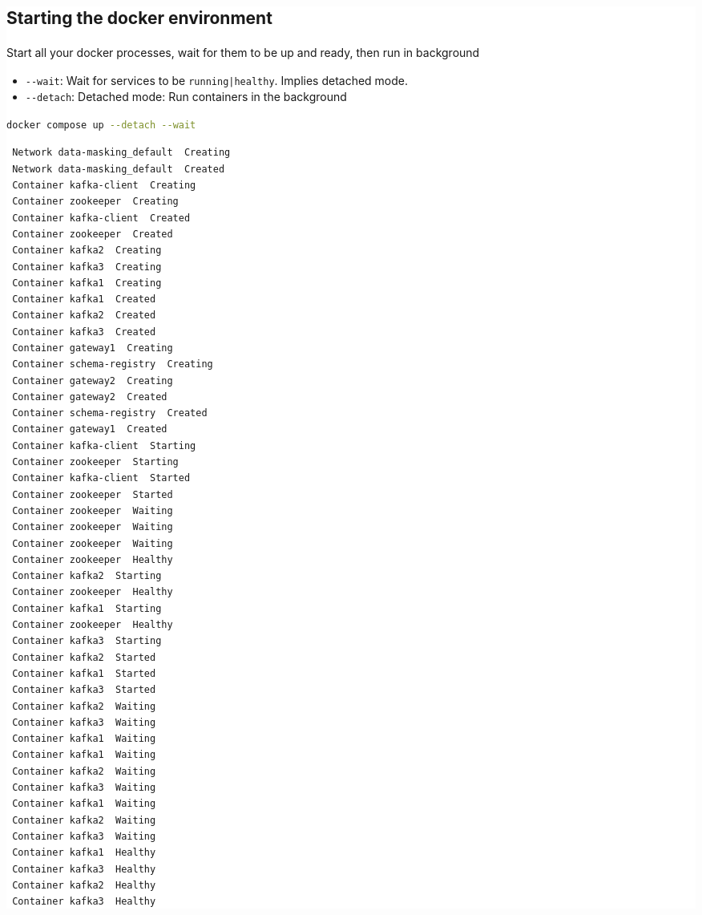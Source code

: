 ## Starting the docker environment

Start all your docker processes, wait for them to be up and ready, then run in background

* `--wait`: Wait for services to be `running|healthy`. Implies detached mode.
* `--detach`: Detached mode: Run containers in the background

<Tabs>
<TabItem value="Command">


```sh
docker compose up --detach --wait
```


</TabItem>
<TabItem value="Output">

```
 Network data-masking_default  Creating
 Network data-masking_default  Created
 Container kafka-client  Creating
 Container zookeeper  Creating
 Container kafka-client  Created
 Container zookeeper  Created
 Container kafka2  Creating
 Container kafka3  Creating
 Container kafka1  Creating
 Container kafka1  Created
 Container kafka2  Created
 Container kafka3  Created
 Container gateway1  Creating
 Container schema-registry  Creating
 Container gateway2  Creating
 Container gateway2  Created
 Container schema-registry  Created
 Container gateway1  Created
 Container kafka-client  Starting
 Container zookeeper  Starting
 Container kafka-client  Started
 Container zookeeper  Started
 Container zookeeper  Waiting
 Container zookeeper  Waiting
 Container zookeeper  Waiting
 Container zookeeper  Healthy
 Container kafka2  Starting
 Container zookeeper  Healthy
 Container kafka1  Starting
 Container zookeeper  Healthy
 Container kafka3  Starting
 Container kafka2  Started
 Container kafka1  Started
 Container kafka3  Started
 Container kafka2  Waiting
 Container kafka3  Waiting
 Container kafka1  Waiting
 Container kafka1  Waiting
 Container kafka2  Waiting
 Container kafka3  Waiting
 Container kafka1  Waiting
 Container kafka2  Waiting
 Container kafka3  Waiting
 Container kafka1  Healthy
 Container kafka3  Healthy
 Container kafka2  Healthy
 Container kafka3  Healthy
```